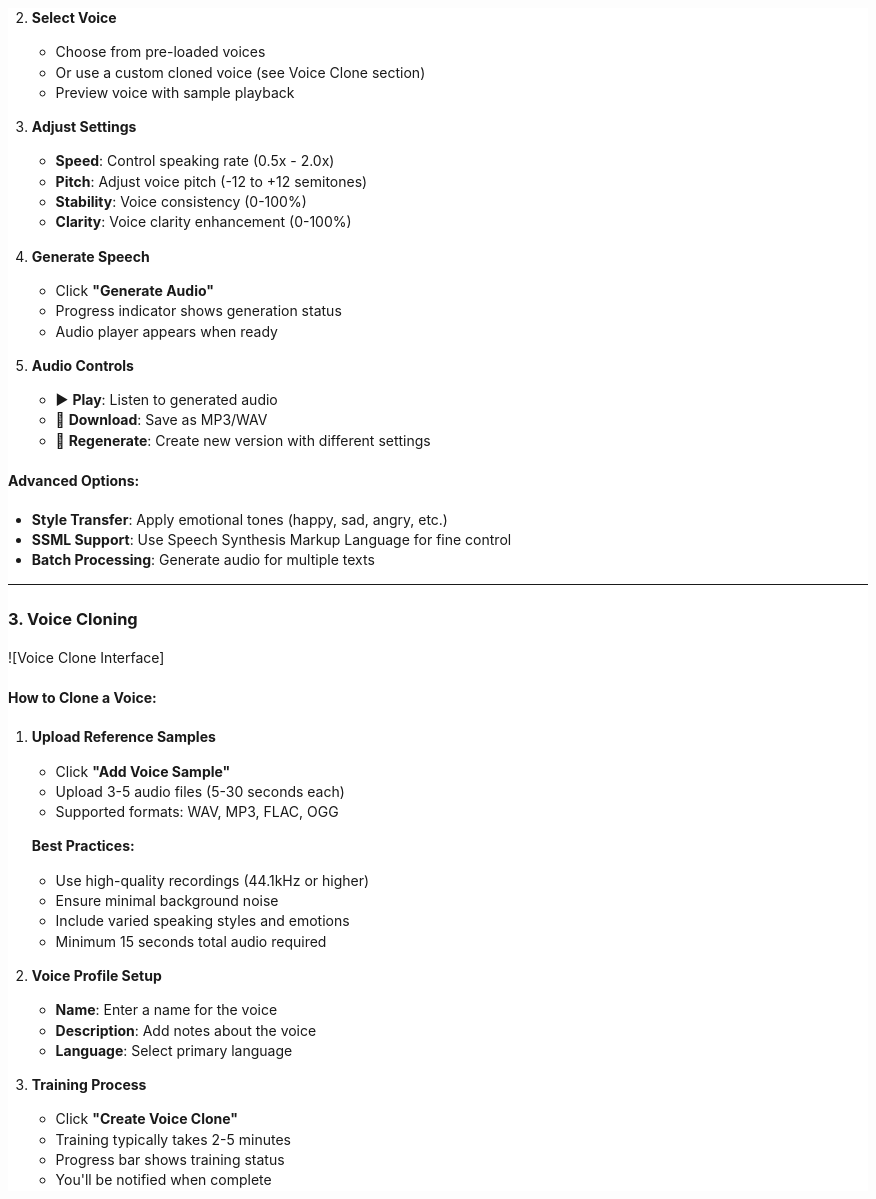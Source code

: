 2. **Select Voice**
   - Choose from pre-loaded voices
   - Or use a custom cloned voice (see Voice Clone section)
   - Preview voice with sample playback

3. **Adjust Settings**
   - **Speed**: Control speaking rate (0.5x - 2.0x)
   - **Pitch**: Adjust voice pitch (-12 to +12 semitones)
   - **Stability**: Voice consistency (0-100%)
   - **Clarity**: Voice clarity enhancement (0-100%)

4. **Generate Speech**
   - Click **"Generate Audio"**
   - Progress indicator shows generation status
   - Audio player appears when ready

5. **Audio Controls**
   - ▶️ **Play**: Listen to generated audio
   - 💾 **Download**: Save as MP3/WAV
   - 🔄 **Regenerate**: Create new version with different settings

#### Advanced Options:
- **Style Transfer**: Apply emotional tones (happy, sad, angry, etc.)
- **SSML Support**: Use Speech Synthesis Markup Language for fine control
- **Batch Processing**: Generate audio for multiple texts

---

### 3. Voice Cloning

![Voice Clone Interface]

#### How to Clone a Voice:

1. **Upload Reference Samples**
   - Click **"Add Voice Sample"**
   - Upload 3-5 audio files (5-30 seconds each)
   - Supported formats: WAV, MP3, FLAC, OGG
   
   **Best Practices:**
   - Use high-quality recordings (44.1kHz or higher)
   - Ensure minimal background noise
   - Include varied speaking styles and emotions
   - Minimum 15 seconds total audio required

2. **Voice Profile Setup**
   - **Name**: Enter a name for the voice
   - **Description**: Add notes about the voice
   - **Language**: Select primary language

3. **Training Process**
   - Click **"Create Voice Clone"**
   - Training typically takes 2-5 minutes
   - Progress bar shows training status
   - You'll be notified when complete
